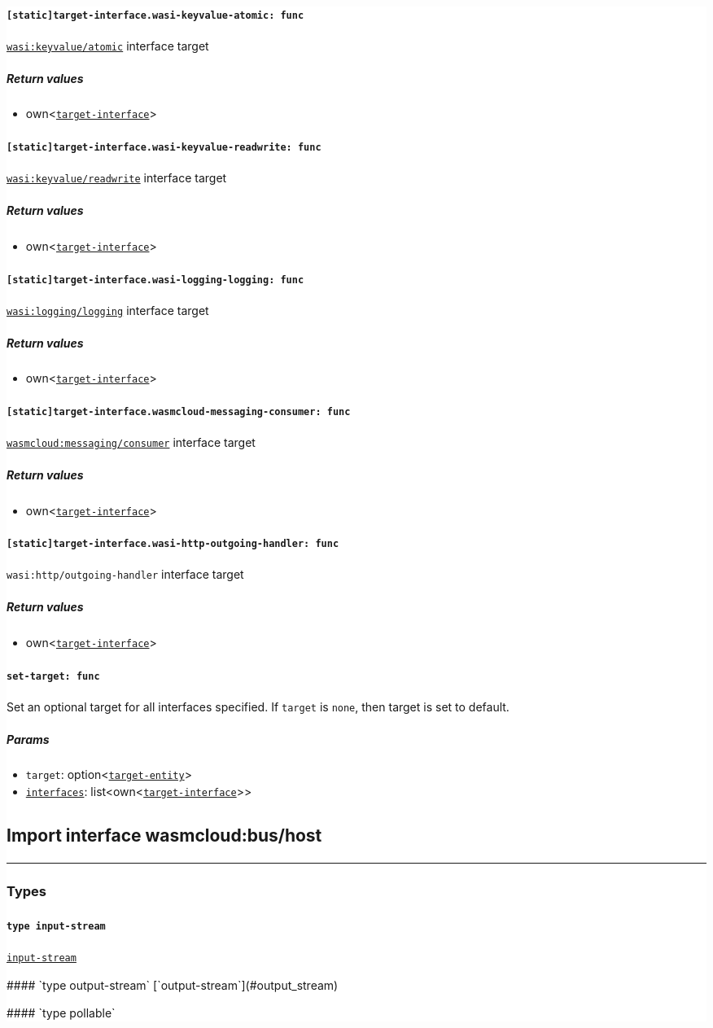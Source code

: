 </ul>
<h4><a name="static_target_interface.wasi_keyvalue_atomic"><code>[static]target-interface.wasi-keyvalue-atomic: func</code></a></h4>
<p><a href="#wasi:keyvalue_atomic"><code>wasi:keyvalue/atomic</code></a> interface target</p>
<h5>Return values</h5>
<ul>
<li><a name="static_target_interface.wasi_keyvalue_atomic.0"></a> own&lt;<a href="#target_interface"><a href="#target_interface"><code>target-interface</code></a></a>&gt;</li>
</ul>
<h4><a name="static_target_interface.wasi_keyvalue_readwrite"><code>[static]target-interface.wasi-keyvalue-readwrite: func</code></a></h4>
<p><a href="#wasi:keyvalue_readwrite"><code>wasi:keyvalue/readwrite</code></a> interface target</p>
<h5>Return values</h5>
<ul>
<li><a name="static_target_interface.wasi_keyvalue_readwrite.0"></a> own&lt;<a href="#target_interface"><a href="#target_interface"><code>target-interface</code></a></a>&gt;</li>
</ul>
<h4><a name="static_target_interface.wasi_logging_logging"><code>[static]target-interface.wasi-logging-logging: func</code></a></h4>
<p><a href="#wasi:logging_logging"><code>wasi:logging/logging</code></a> interface target</p>
<h5>Return values</h5>
<ul>
<li><a name="static_target_interface.wasi_logging_logging.0"></a> own&lt;<a href="#target_interface"><a href="#target_interface"><code>target-interface</code></a></a>&gt;</li>
</ul>
<h4><a name="static_target_interface.wasmcloud_messaging_consumer"><code>[static]target-interface.wasmcloud-messaging-consumer: func</code></a></h4>
<p><a href="#wasmcloud:messaging_consumer"><code>wasmcloud:messaging/consumer</code></a> interface target</p>
<h5>Return values</h5>
<ul>
<li><a name="static_target_interface.wasmcloud_messaging_consumer.0"></a> own&lt;<a href="#target_interface"><a href="#target_interface"><code>target-interface</code></a></a>&gt;</li>
</ul>
<h4><a name="static_target_interface.wasi_http_outgoing_handler"><code>[static]target-interface.wasi-http-outgoing-handler: func</code></a></h4>
<p><code>wasi:http/outgoing-handler</code> interface target</p>
<h5>Return values</h5>
<ul>
<li><a name="static_target_interface.wasi_http_outgoing_handler.0"></a> own&lt;<a href="#target_interface"><a href="#target_interface"><code>target-interface</code></a></a>&gt;</li>
</ul>
<h4><a name="set_target"><code>set-target: func</code></a></h4>
<p>Set an optional target for all interfaces specified. If <code>target</code> is <code>none</code>, then target is set to default.</p>
<h5>Params</h5>
<ul>
<li><a name="set_target.target"><code>target</code></a>: option&lt;<a href="#target_entity"><a href="#target_entity"><code>target-entity</code></a></a>&gt;</li>
<li><a name="set_target.interfaces"><a href="#interfaces"><code>interfaces</code></a></a>: list&lt;own&lt;<a href="#target_interface"><a href="#target_interface"><code>target-interface</code></a></a>&gt;&gt;</li>
</ul>
<h2><a name="wasmcloud:bus_host">Import interface wasmcloud:bus/host</a></h2>
<hr />
<h3>Types</h3>
<h4><a name="input_stream"><code>type input-stream</code></a></h4>
<p><a href="#input_stream"><a href="#input_stream"><code>input-stream</code></a></a></p>
<p>
#### <a name="output_stream">`type output-stream`</a>
[`output-stream`](#output_stream)
<p>
#### <a name="pollable">`type pollable`</a>